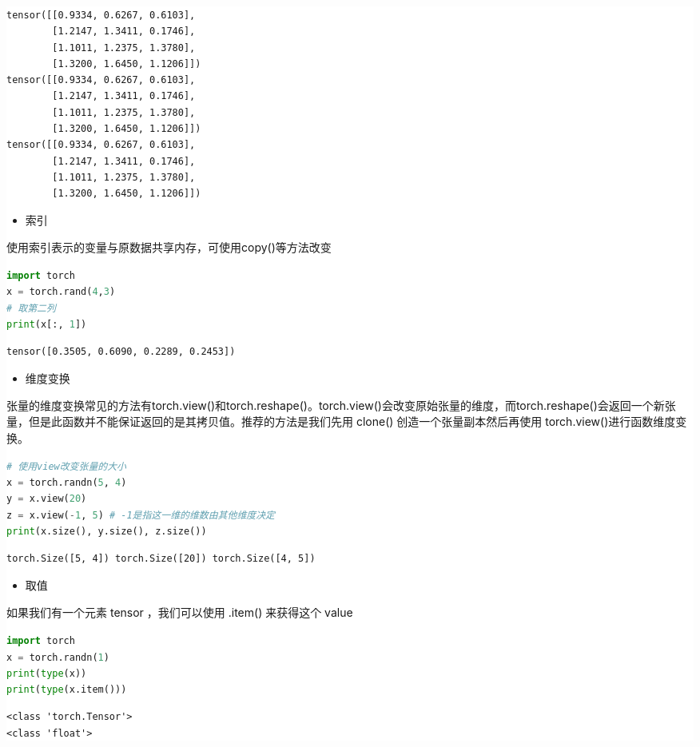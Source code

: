     tensor([[0.9334, 0.6267, 0.6103],
            [1.2147, 1.3411, 0.1746],
            [1.1011, 1.2375, 1.3780],
            [1.3200, 1.6450, 1.1206]])
    tensor([[0.9334, 0.6267, 0.6103],
            [1.2147, 1.3411, 0.1746],
            [1.1011, 1.2375, 1.3780],
            [1.3200, 1.6450, 1.1206]])
    tensor([[0.9334, 0.6267, 0.6103],
            [1.2147, 1.3411, 0.1746],
            [1.1011, 1.2375, 1.3780],
            [1.3200, 1.6450, 1.1206]])


- 索引


使用索引表示的变量与原数据共享内存，可使用copy()等方法改变


```python
import torch
x = torch.rand(4,3)
# 取第二列
print(x[:, 1]) 
```

    tensor([0.3505, 0.6090, 0.2289, 0.2453])


- 维度变换

张量的维度变换常见的方法有torch.view()和torch.reshape()。torch.view()会改变原始张量的维度，而torch.reshape()会返回一个新张量，但是此函数并不能保证返回的是其拷贝值。推荐的方法是我们先用 clone() 创造一个张量副本然后再使用 torch.view()进行函数维度变换。


```python
# 使用view改变张量的大小
x = torch.randn(5, 4)
y = x.view(20)
z = x.view(-1, 5) # -1是指这一维的维数由其他维度决定
print(x.size(), y.size(), z.size())
```

    torch.Size([5, 4]) torch.Size([20]) torch.Size([4, 5])


- 取值

如果我们有一个元素 tensor ，我们可以使用 .item() 来获得这个 value


```python
import torch
x = torch.randn(1) 
print(type(x)) 
print(type(x.item()))
```

    <class 'torch.Tensor'>
    <class 'float'>
